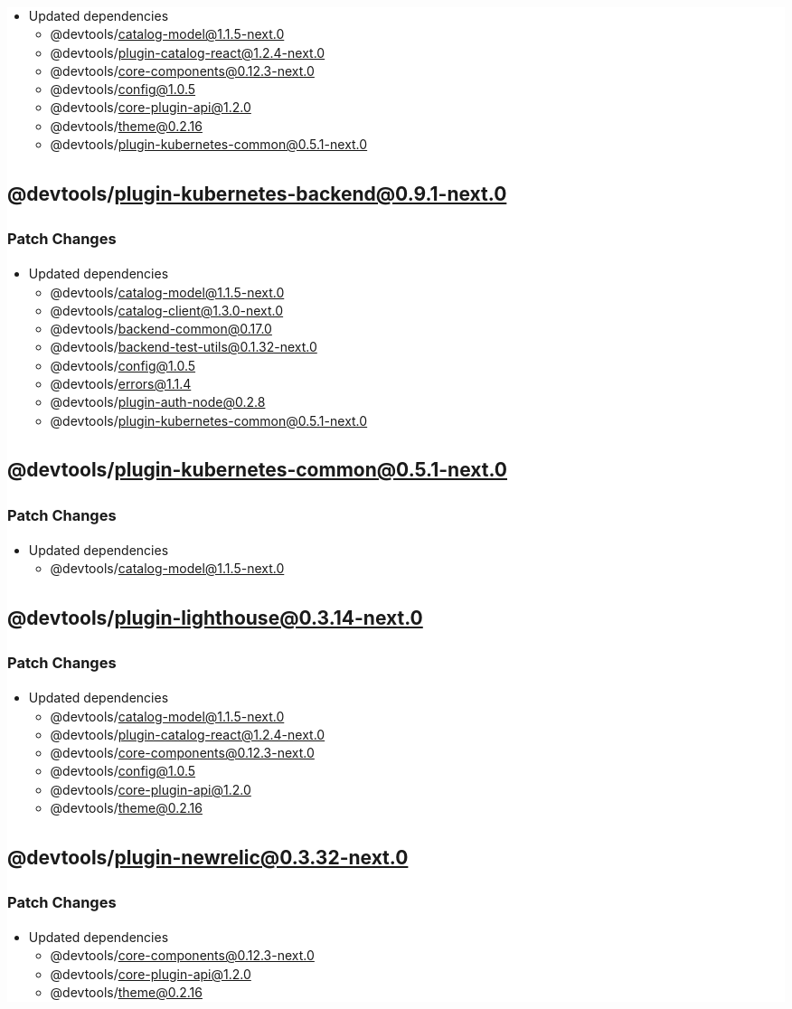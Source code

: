 - Updated dependencies
  - @devtools/catalog-model@1.1.5-next.0
  - @devtools/plugin-catalog-react@1.2.4-next.0
  - @devtools/core-components@0.12.3-next.0
  - @devtools/config@1.0.5
  - @devtools/core-plugin-api@1.2.0
  - @devtools/theme@0.2.16
  - @devtools/plugin-kubernetes-common@0.5.1-next.0

## @devtools/plugin-kubernetes-backend@0.9.1-next.0

### Patch Changes

- Updated dependencies
  - @devtools/catalog-model@1.1.5-next.0
  - @devtools/catalog-client@1.3.0-next.0
  - @devtools/backend-common@0.17.0
  - @devtools/backend-test-utils@0.1.32-next.0
  - @devtools/config@1.0.5
  - @devtools/errors@1.1.4
  - @devtools/plugin-auth-node@0.2.8
  - @devtools/plugin-kubernetes-common@0.5.1-next.0

## @devtools/plugin-kubernetes-common@0.5.1-next.0

### Patch Changes

- Updated dependencies
  - @devtools/catalog-model@1.1.5-next.0

## @devtools/plugin-lighthouse@0.3.14-next.0

### Patch Changes

- Updated dependencies
  - @devtools/catalog-model@1.1.5-next.0
  - @devtools/plugin-catalog-react@1.2.4-next.0
  - @devtools/core-components@0.12.3-next.0
  - @devtools/config@1.0.5
  - @devtools/core-plugin-api@1.2.0
  - @devtools/theme@0.2.16

## @devtools/plugin-newrelic@0.3.32-next.0

### Patch Changes

- Updated dependencies
  - @devtools/core-components@0.12.3-next.0
  - @devtools/core-plugin-api@1.2.0
  - @devtools/theme@0.2.16
